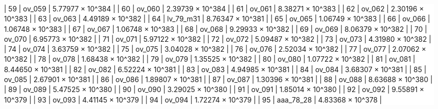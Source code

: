 | 59 | ov_059 | 5.77977 × 10^384 |
| 60 | ov_060 | 2.39739 × 10^384 |
| 61 | ov_061 | 8.38271 × 10^383 |
| 62 | ov_062 | 2.30196 × 10^383 |
| 63 | ov_063 | 4.49189 × 10^382 |
| 64 | lv_79_m31 | 8.76347 × 10^381 |
| 65 | ov_065 | 1.06749 × 10^383 |
| 66 | ov_066 | 1.06748 × 10^383 |
| 67 | ov_067 | 1.06748 × 10^383 |
| 68 | ov_068 | 9.29933 × 10^382 |
| 69 | ov_069 | 8.06379 × 10^382 |
| 70 | ov_070 | 6.95773 × 10^382 |
| 71 | ov_071 | 5.97122 × 10^382 |
| 72 | ov_072 | 5.09487 × 10^382 |
| 73 | ov_073 | 4.31980 × 10^382 |
| 74 | ov_074 | 3.63759 × 10^382 |
| 75 | ov_075 | 3.04028 × 10^382 |
| 76 | ov_076 | 2.52034 × 10^382 |
| 77 | ov_077 | 2.07062 × 10^382 |
| 78 | ov_078 | 1.68438 × 10^382 |
| 79 | ov_079 | 1.35525 × 10^382 |
| 80 | ov_080 | 1.07722 × 10^382 |
| 81 | ov_081 | 8.44650 × 10^381 |
| 82 | ov_082 | 6.52224 × 10^381 |
| 83 | ov_083 | 4.94985 × 10^381 |
| 84 | ov_084 | 3.68307 × 10^381 |
| 85 | ov_085 | 2.67901 × 10^381 |
| 86 | ov_086 | 1.89807 × 10^381 |
| 87 | ov_087 | 1.30396 × 10^381 |
| 88 | ov_088 | 8.63688 × 10^380 |
| 89 | ov_089 | 5.47525 × 10^380 |
| 90 | ov_090 | 3.29025 × 10^380 |
| 91 | ov_091 | 1.85014 × 10^380 |
| 92 | ov_092 | 9.55891 × 10^379 |
| 93 | ov_093 | 4.41145 × 10^379 |
| 94 | ov_094 | 1.72274 × 10^379 |
| 95 | aaa_78_28 | 4.83368 × 10^378 |